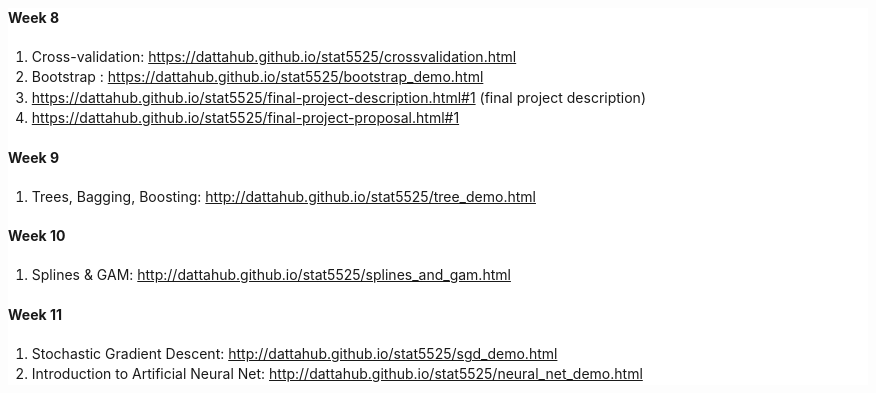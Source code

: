#### Week 8

1. Cross-validation: https://dattahub.github.io/stat5525/crossvalidation.html 
2. Bootstrap : https://dattahub.github.io/stat5525/bootstrap_demo.html 
3. https://dattahub.github.io/stat5525/final-project-description.html#1 (final project description)
4. https://dattahub.github.io/stat5525/final-project-proposal.html#1 


#### Week 9

1. Trees, Bagging, Boosting: http://dattahub.github.io/stat5525/tree_demo.html

#### Week 10

1. Splines & GAM: http://dattahub.github.io/stat5525/splines_and_gam.html

#### Week 11

1. Stochastic Gradient Descent: http://dattahub.github.io/stat5525/sgd_demo.html
2. Introduction to Artificial Neural Net: http://dattahub.github.io/stat5525/neural_net_demo.html


